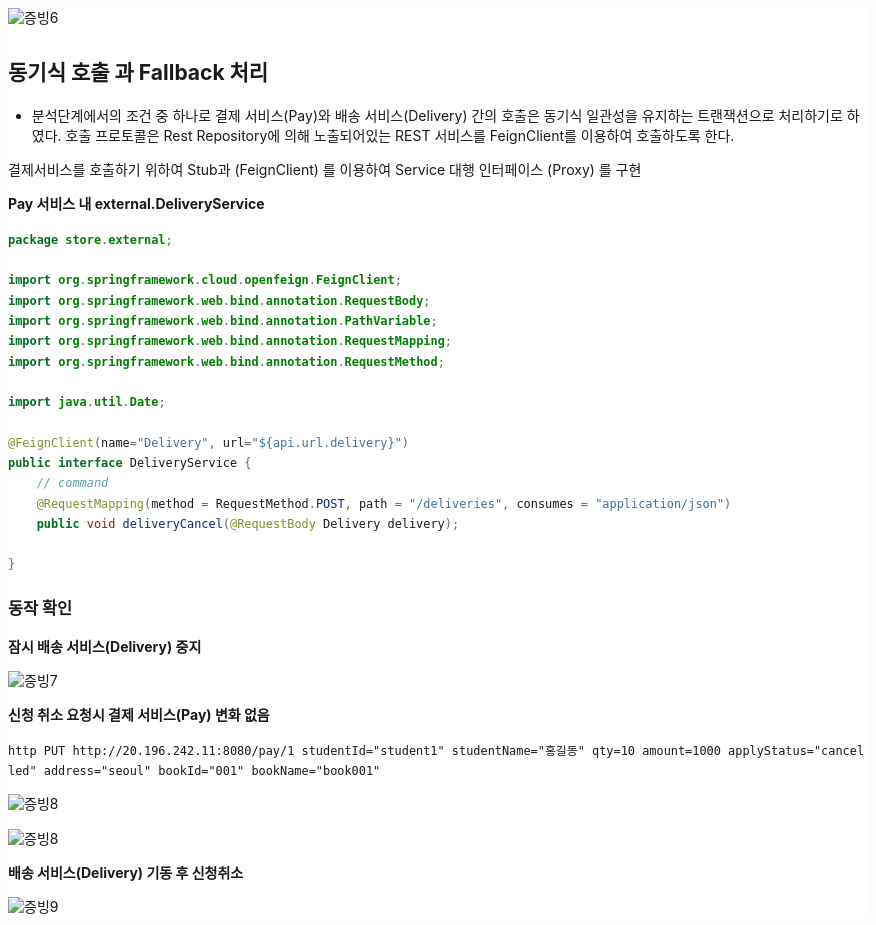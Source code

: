 ![증빙6](https://github.com/jinmojeon/elearningStudentApply/blob/main/Images/5-3-hsql-log.png)

## 동기식 호출 과 Fallback 처리

- 분석단계에서의 조건 중 하나로 결제 서비스(Pay)와 배송 서비스(Delivery) 간의 호출은 동기식 일관성을 유지하는 트랜잭션으로 처리하기로 하였다. 호출 프로토콜은 Rest Repository에 의해 노출되어있는 REST 서비스를 FeignClient를 이용하여 호출하도록 한다.

결제서비스를 호출하기 위하여 Stub과 (FeignClient) 를 이용하여 Service 대행 인터페이스 (Proxy) 를 구현

**Pay 서비스 내 external.DeliveryService**
```java
package store.external;

import org.springframework.cloud.openfeign.FeignClient;
import org.springframework.web.bind.annotation.RequestBody;
import org.springframework.web.bind.annotation.PathVariable;
import org.springframework.web.bind.annotation.RequestMapping;
import org.springframework.web.bind.annotation.RequestMethod;

import java.util.Date;

@FeignClient(name="Delivery", url="${api.url.delivery}") 
public interface DeliveryService {
    // command
    @RequestMapping(method = RequestMethod.POST, path = "/deliveries", consumes = "application/json")
    public void deliveryCancel(@RequestBody Delivery delivery);

}

```

### 동작 확인

**잠시 배송 서비스(Delivery) 중지**

![증빙7](https://github.com/jinmojeon/elearningStudentApply/blob/main/Images/6-1-delivery_stop.png)

**신청 취소 요청시 결제 서비스(Pay) 변화 없음**

```
http PUT http://20.196.242.11:8080/pay/1 studentId="student1" studentName="홍길동" qty=10 amount=1000 applyStatus="cancelled" address="seoul" bookId="001" bookName="book001"
```

![증빙8](https://github.com/jinmojeon/elearningStudentApply/blob/main/Images/6-2-1-cancel.png)

![증빙8](https://github.com/jinmojeon/elearningStudentApply/blob/main/Images/6-2-2-cancel.png)

**배송 서비스(Delivery) 기동 후 신청취소**

![증빙9](https://github.com/jinmojeon/elearningStudentApply/blob/main/Images/6-3-delete.png)
